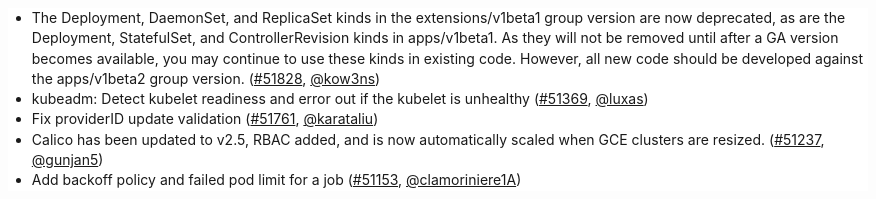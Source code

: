 * The Deployment, DaemonSet, and ReplicaSet kinds in the extensions/v1beta1 group version are now deprecated, as are the Deployment, StatefulSet, and ControllerRevision kinds in apps/v1beta1. As they will not be removed until after a GA version becomes available, you may continue to use these kinds in existing code. However, all new code should be developed against the apps/v1beta2 group version. ([#51828](https://github.com/kubernetes/kubernetes/pull/51828), [@kow3ns](https://github.com/kow3ns))
* kubeadm: Detect kubelet readiness and error out if the kubelet is unhealthy ([#51369](https://github.com/kubernetes/kubernetes/pull/51369), [@luxas](https://github.com/luxas))
* Fix providerID update validation ([#51761](https://github.com/kubernetes/kubernetes/pull/51761), [@karataliu](https://github.com/karataliu))
* Calico has been updated to v2.5, RBAC added, and is now automatically scaled when GCE clusters are resized. ([#51237](https://github.com/kubernetes/kubernetes/pull/51237), [@gunjan5](https://github.com/gunjan5))
* Add backoff policy and failed pod limit for a job ([#51153](https://github.com/kubernetes/kubernetes/pull/51153), [@clamoriniere1A](https://github.com/clamoriniere1A))
